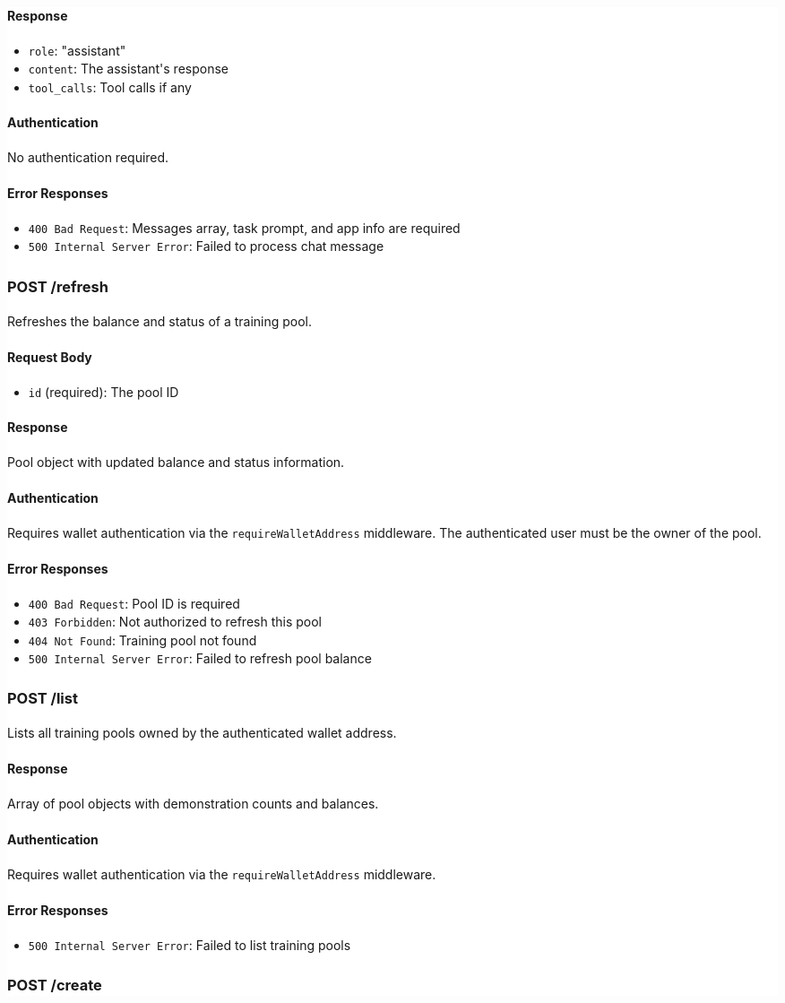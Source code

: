 #### Response

- `role`: "assistant"
- `content`: The assistant's response
- `tool_calls`: Tool calls if any

#### Authentication

No authentication required.

#### Error Responses

- `400 Bad Request`: Messages array, task prompt, and app info are required
- `500 Internal Server Error`: Failed to process chat message

### POST /refresh

Refreshes the balance and status of a training pool.

#### Request Body

- `id` (required): The pool ID

#### Response

Pool object with updated balance and status information.

#### Authentication

Requires wallet authentication via the `requireWalletAddress` middleware. The authenticated user must be the owner of the pool.

#### Error Responses

- `400 Bad Request`: Pool ID is required
- `403 Forbidden`: Not authorized to refresh this pool
- `404 Not Found`: Training pool not found
- `500 Internal Server Error`: Failed to refresh pool balance

### POST /list

Lists all training pools owned by the authenticated wallet address.

#### Response

Array of pool objects with demonstration counts and balances.

#### Authentication

Requires wallet authentication via the `requireWalletAddress` middleware.

#### Error Responses

- `500 Internal Server Error`: Failed to list training pools

### POST /create

